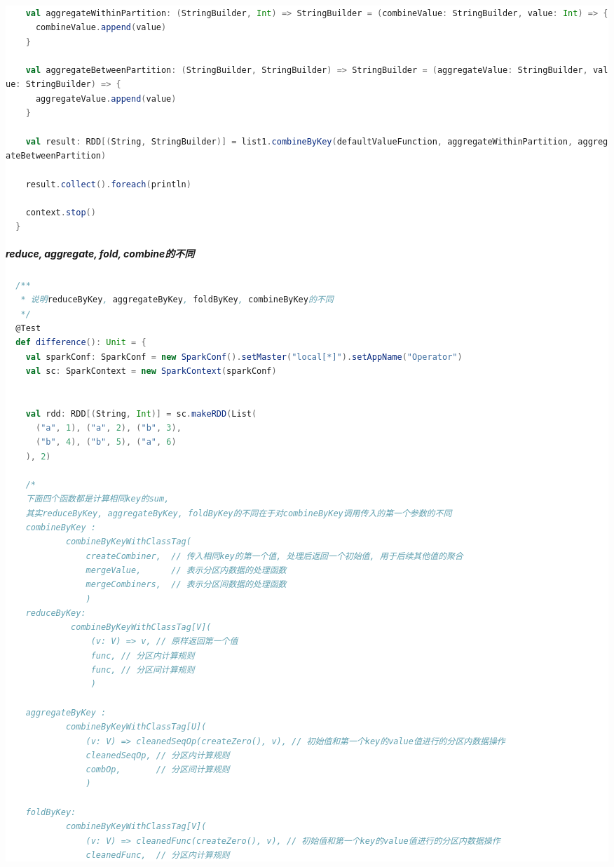 ~~~scala
    val aggregateWithinPartition: (StringBuilder, Int) => StringBuilder = (combineValue: StringBuilder, value: Int) => {
      combineValue.append(value)
    }

    val aggregateBetweenPartition: (StringBuilder, StringBuilder) => StringBuilder = (aggregateValue: StringBuilder, value: StringBuilder) => {
      aggregateValue.append(value)
    }

    val result: RDD[(String, StringBuilder)] = list1.combineByKey(defaultValueFunction, aggregateWithinPartition, aggregateBetweenPartition)

    result.collect().foreach(println)

    context.stop()
  }
~~~



##### reduce, aggregate, fold, combine的不同

~~~scala
  /**
   * 说明reduceByKey, aggregateByKey, foldByKey, combineByKey的不同
   */
  @Test
  def difference(): Unit = {
    val sparkConf: SparkConf = new SparkConf().setMaster("local[*]").setAppName("Operator")
    val sc: SparkContext = new SparkContext(sparkConf)


    val rdd: RDD[(String, Int)] = sc.makeRDD(List(
      ("a", 1), ("a", 2), ("b", 3),
      ("b", 4), ("b", 5), ("a", 6)
    ), 2)

    /*
    下面四个函数都是计算相同key的sum,
    其实reduceByKey, aggregateByKey, foldByKey的不同在于对combineByKey调用传入的第一个参数的不同
    combineByKey :
            combineByKeyWithClassTag(
                createCombiner,  // 传入相同key的第一个值, 处理后返回一个初始值, 用于后续其他值的聚合
                mergeValue,      // 表示分区内数据的处理函数
                mergeCombiners,  // 表示分区间数据的处理函数
                )
    reduceByKey:
             combineByKeyWithClassTag[V](
                 (v: V) => v, // 原样返回第一个值
                 func, // 分区内计算规则
                 func, // 分区间计算规则
                 )

    aggregateByKey :
            combineByKeyWithClassTag[U](
                (v: V) => cleanedSeqOp(createZero(), v), // 初始值和第一个key的value值进行的分区内数据操作
                cleanedSeqOp, // 分区内计算规则
                combOp,       // 分区间计算规则
                )

    foldByKey:
            combineByKeyWithClassTag[V](
                (v: V) => cleanedFunc(createZero(), v), // 初始值和第一个key的value值进行的分区内数据操作
                cleanedFunc,  // 分区内计算规则
~~~